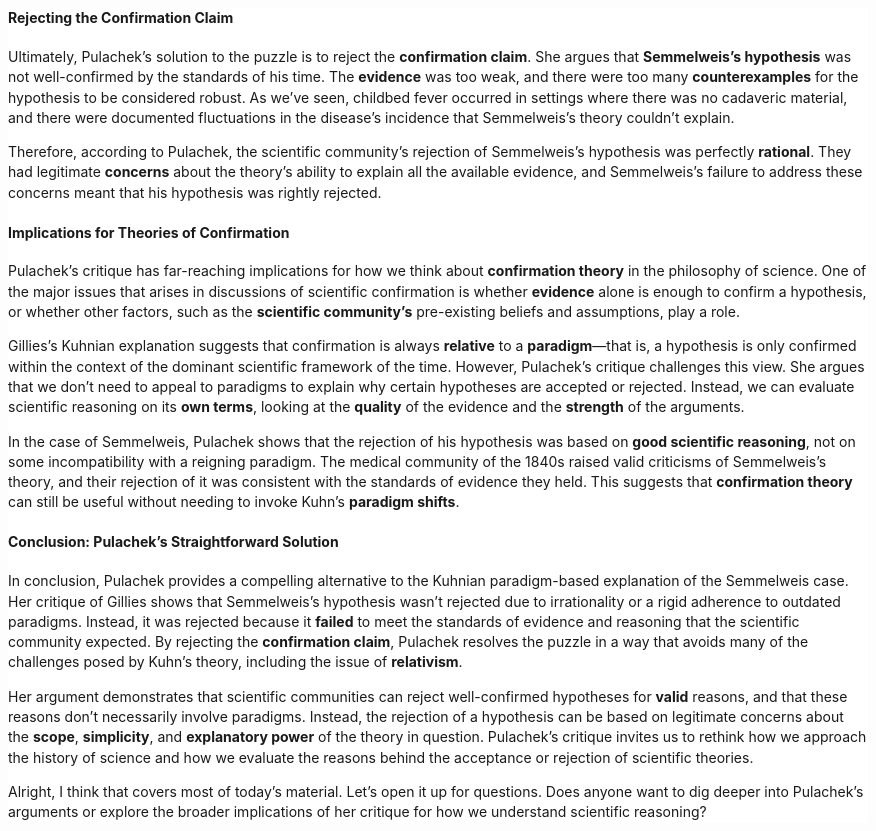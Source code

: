 #### Rejecting the Confirmation Claim

Ultimately, Pulachek’s solution to the puzzle is to reject the **confirmation claim**. She argues that **Semmelweis’s hypothesis** was not well-confirmed by the standards of his time. The **evidence** was too weak, and there were too many **counterexamples** for the hypothesis to be considered robust. As we’ve seen, childbed fever occurred in settings where there was no cadaveric material, and there were documented fluctuations in the disease’s incidence that Semmelweis’s theory couldn’t explain.

Therefore, according to Pulachek, the scientific community’s rejection of Semmelweis’s hypothesis was perfectly **rational**. They had legitimate **concerns** about the theory’s ability to explain all the available evidence, and Semmelweis’s failure to address these concerns meant that his hypothesis was rightly rejected.

#### Implications for Theories of Confirmation

Pulachek’s critique has far-reaching implications for how we think about **confirmation theory** in the philosophy of science. One of the major issues that arises in discussions of scientific confirmation is whether **evidence** alone is enough to confirm a hypothesis, or whether other factors, such as the **scientific community’s** pre-existing beliefs and assumptions, play a role.

Gillies’s Kuhnian explanation suggests that confirmation is always **relative** to a **paradigm**—that is, a hypothesis is only confirmed within the context of the dominant scientific framework of the time. However, Pulachek’s critique challenges this view. She argues that we don’t need to appeal to paradigms to explain why certain hypotheses are accepted or rejected. Instead, we can evaluate scientific reasoning on its **own terms**, looking at the **quality** of the evidence and the **strength** of the arguments.

In the case of Semmelweis, Pulachek shows that the rejection of his hypothesis was based on **good scientific reasoning**, not on some incompatibility with a reigning paradigm. The medical community of the 1840s raised valid criticisms of Semmelweis’s theory, and their rejection of it was consistent with the standards of evidence they held. This suggests that **confirmation theory** can still be useful without needing to invoke Kuhn’s **paradigm shifts**.

#### Conclusion: Pulachek’s Straightforward Solution

In conclusion, Pulachek provides a compelling alternative to the Kuhnian paradigm-based explanation of the Semmelweis case. Her critique of Gillies shows that Semmelweis’s hypothesis wasn’t rejected due to irrationality or a rigid adherence to outdated paradigms. Instead, it was rejected because it **failed** to meet the standards of evidence and reasoning that the scientific community expected. By rejecting the **confirmation claim**, Pulachek resolves the puzzle in a way that avoids many of the challenges posed by Kuhn’s theory, including the issue of **relativism**.

Her argument demonstrates that scientific communities can reject well-confirmed hypotheses for **valid** reasons, and that these reasons don’t necessarily involve paradigms. Instead, the rejection of a hypothesis can be based on legitimate concerns about the **scope**, **simplicity**, and **explanatory power** of the theory in question. Pulachek’s critique invites us to rethink how we approach the history of science and how we evaluate the reasons behind the acceptance or rejection of scientific theories.

Alright, I think that covers most of today’s material. Let’s open it up for questions. Does anyone want to dig deeper into Pulachek’s arguments or explore the broader implications of her critique for how we understand scientific reasoning?